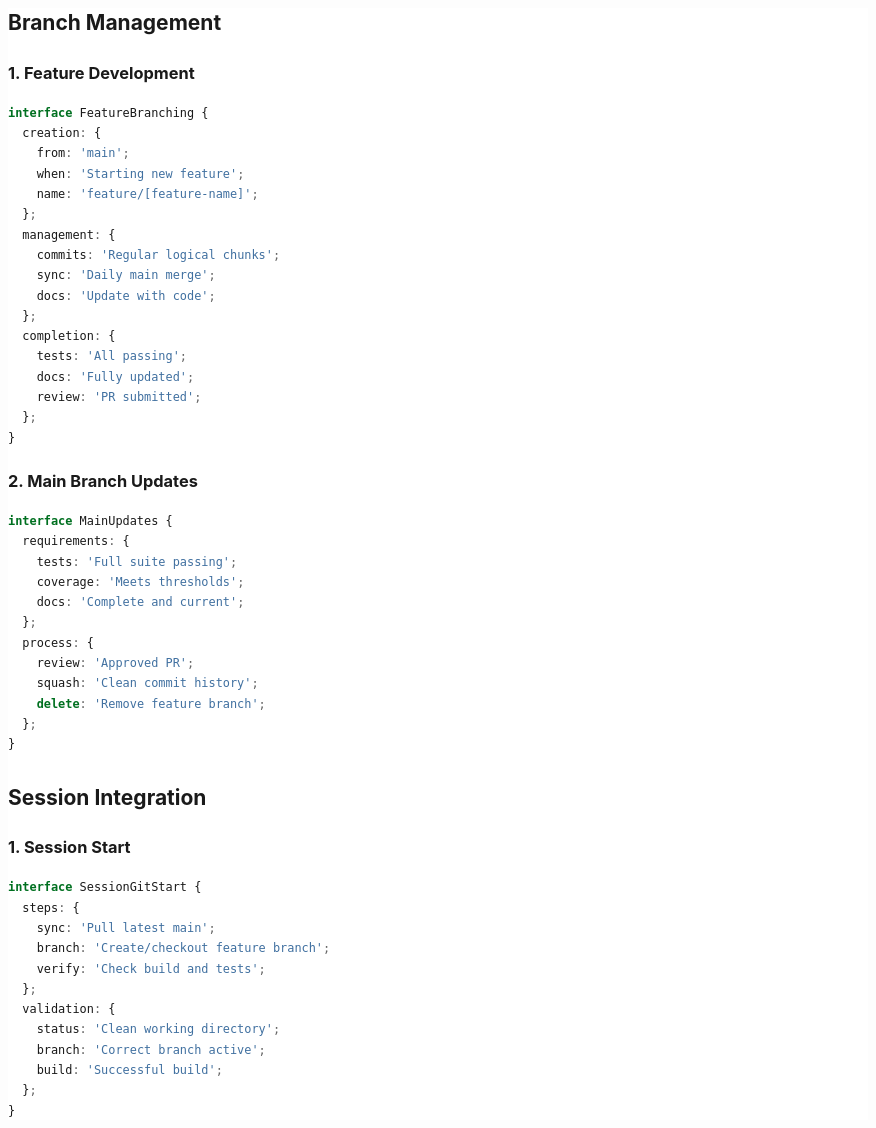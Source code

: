 ## Branch Management

### 1. Feature Development
```typescript
interface FeatureBranching {
  creation: {
    from: 'main';
    when: 'Starting new feature';
    name: 'feature/[feature-name]';
  };
  management: {
    commits: 'Regular logical chunks';
    sync: 'Daily main merge';
    docs: 'Update with code';
  };
  completion: {
    tests: 'All passing';
    docs: 'Fully updated';
    review: 'PR submitted';
  };
}
```

### 2. Main Branch Updates
```typescript
interface MainUpdates {
  requirements: {
    tests: 'Full suite passing';
    coverage: 'Meets thresholds';
    docs: 'Complete and current';
  };
  process: {
    review: 'Approved PR';
    squash: 'Clean commit history';
    delete: 'Remove feature branch';
  };
}
```

## Session Integration

### 1. Session Start
```typescript
interface SessionGitStart {
  steps: {
    sync: 'Pull latest main';
    branch: 'Create/checkout feature branch';
    verify: 'Check build and tests';
  };
  validation: {
    status: 'Clean working directory';
    branch: 'Correct branch active';
    build: 'Successful build';
  };
}
```
